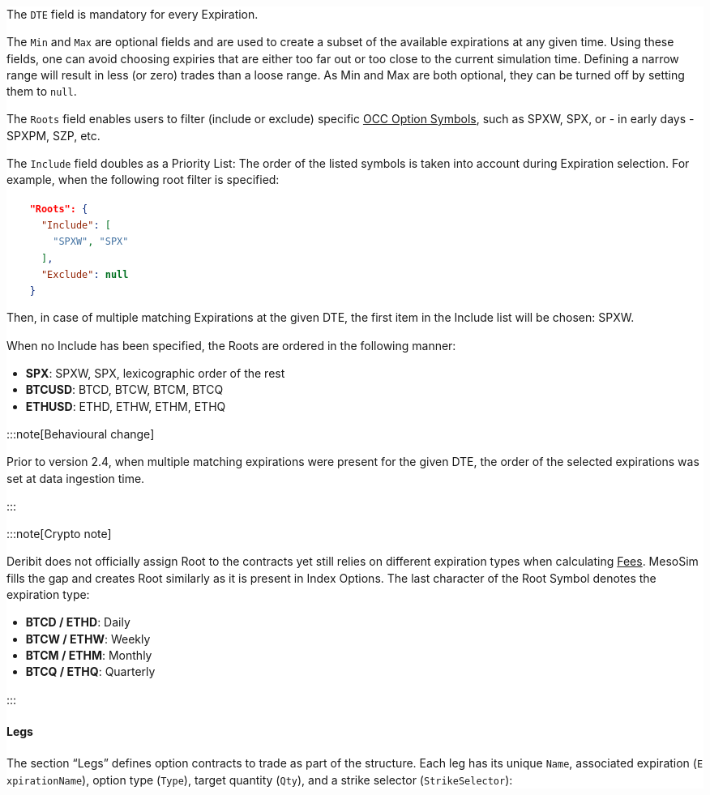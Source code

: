 The `DTE` field is mandatory for every Expiration.

The `Min` and `Max` are optional fields and are used to create a subset of the available expirations at any given time.
Using these fields, one can avoid choosing expiries that are either too far out or too close to the current simulation time. 
Defining a narrow range will result in less (or zero) trades than a loose range. 
As Min and Max are both optional, they can be turned off by setting them to `null`.

The `Roots` field enables users to filter (include or exclude) specific [OCC Option Symbols](https://en.wikipedia.org/wiki/Option_symbol), such as SPXW, SPX, 
or - in early days - SPXPM, SZP, etc.

The `Include` field doubles as a Priority List:
The order of the listed symbols is taken into account during Expiration selection. 
For example, when the following root filter is specified:

```json
    "Roots": {
      "Include": [
        "SPXW", "SPX"
      ],
      "Exclude": null
    }
```

Then, in case of multiple matching Expirations at the given DTE, the first item in the Include list will be chosen: SPXW.

When no Include has been specified, the Roots are ordered in the following manner:
- <b>SPX</b>: SPXW, SPX, lexicographic order of the rest
- <b>BTCUSD</b>: BTCD, BTCW, BTCM, BTCQ
- <b>ETHUSD</b>: ETHD, ETHW, ETHM, ETHQ

:::note[Behavioural change]

Prior to version 2.4, when multiple matching expirations were present for the given DTE, the order of the selected expirations was set at data ingestion time.

:::

:::note[Crypto note]

Deribit does not officially assign Root to the contracts yet still relies on different expiration types when calculating [Fees](https://www.deribit.com/kb/fees). 
MesoSim fills the gap and creates Root similarly as it is present in Index Options. 
The last character of the Root Symbol denotes the expiration type:

- <b>BTCD / ETHD</b>: Daily
- <b>BTCW / ETHW</b>: Weekly
- <b>BTCM / ETHM</b>: Monthly
- <b>BTCQ / ETHQ</b>: Quarterly

:::

#### Legs

The section “Legs” defines option contracts to trade as part of the structure. 
Each leg has its unique `Name`, associated expiration (`ExpirationName`), option type (`Type`), target quantity (`Qty`), and a strike selector (`StrikeSelector`):
